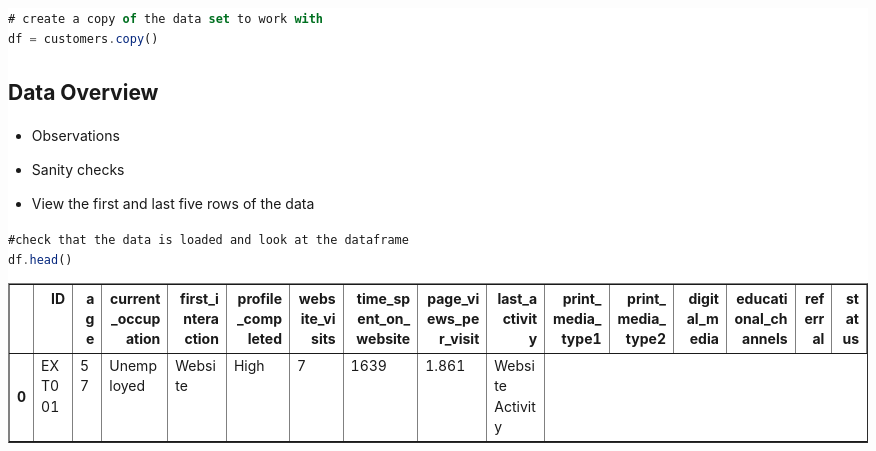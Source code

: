 
```javascript
# create a copy of the data set to work with
df = customers.copy()
```

## Data Overview

- Observations
- Sanity checks

- View the first and last five rows of the data


```javascript
#check that the data is loaded and look at the dataframe
df.head()
```




<div>
<style scoped>
    .dataframe tbody tr th:only-of-type {
        vertical-align: middle;
    }

    .dataframe tbody tr th {
        vertical-align: top;
    }

    .dataframe thead th {
        text-align: right;
    }
</style>
<table border="1" class="dataframe">
  <thead>
    <tr style="text-align: right;">
      <th></th>
      <th>ID</th>
      <th>age</th>
      <th>current_occupation</th>
      <th>first_interaction</th>
      <th>profile_completed</th>
      <th>website_visits</th>
      <th>time_spent_on_website</th>
      <th>page_views_per_visit</th>
      <th>last_activity</th>
      <th>print_media_type1</th>
      <th>print_media_type2</th>
      <th>digital_media</th>
      <th>educational_channels</th>
      <th>referral</th>
      <th>status</th>
    </tr>
  </thead>
  <tbody>
    <tr>
      <th>0</th>
      <td>EXT001</td>
      <td>57</td>
      <td>Unemployed</td>
      <td>Website</td>
      <td>High</td>
      <td>7</td>
      <td>1639</td>
      <td>1.861</td>
      <td>Website Activity</td>